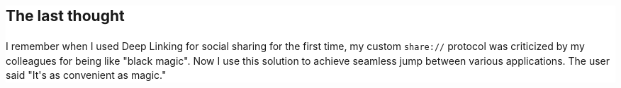 
## The last thought

I remember when I used Deep Linking for social sharing for the first time, my custom `share://` protocol was criticized by my colleagues for being like "black magic". Now I use this solution to achieve seamless jump between various applications. The user said "It's as convenient as magic."

